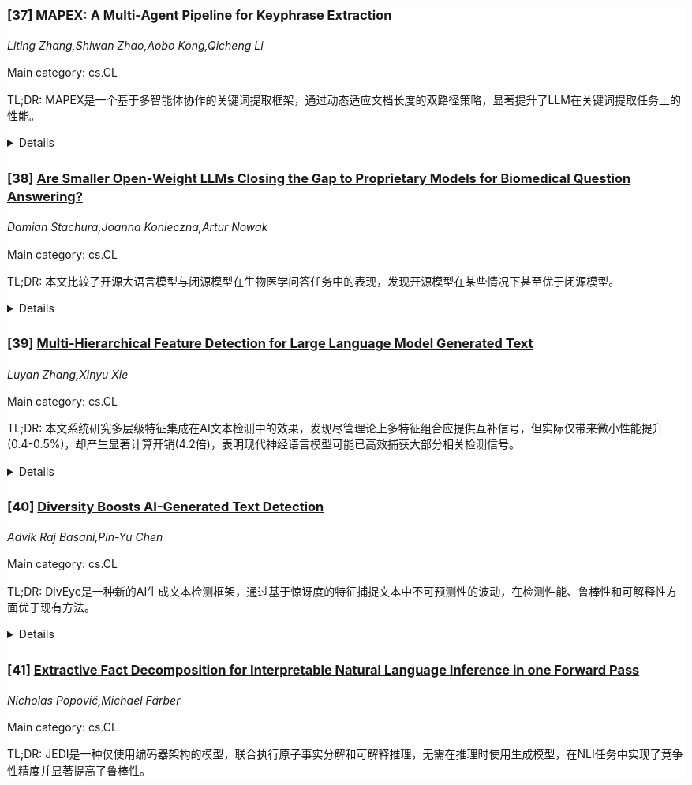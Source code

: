 
### [37] [MAPEX: A Multi-Agent Pipeline for Keyphrase Extraction](https://arxiv.org/abs/2509.18813)
*Liting Zhang,Shiwan Zhao,Aobo Kong,Qicheng Li*

Main category: cs.CL

TL;DR: MAPEX是一个基于多智能体协作的关键词提取框架，通过动态适应文档长度的双路径策略，显著提升了LLM在关键词提取任务上的性能。


<details><summary>Details</summary></details>


### [38] [Are Smaller Open-Weight LLMs Closing the Gap to Proprietary Models for Biomedical Question Answering?](https://arxiv.org/abs/2509.18843)
*Damian Stachura,Joanna Konieczna,Artur Nowak*

Main category: cs.CL

TL;DR: 本文比较了开源大语言模型与闭源模型在生物医学问答任务中的表现，发现开源模型在某些情况下甚至优于闭源模型。


<details><summary>Details</summary></details>


### [39] [Multi-Hierarchical Feature Detection for Large Language Model Generated Text](https://arxiv.org/abs/2509.18862)
*Luyan Zhang,Xinyu Xie*

Main category: cs.CL

TL;DR: 本文系统研究多层级特征集成在AI文本检测中的效果，发现尽管理论上多特征组合应提供互补信号，但实际仅带来微小性能提升(0.4-0.5%)，却产生显著计算开销(4.2倍)，表明现代神经语言模型可能已高效捕获大部分相关检测信号。


<details><summary>Details</summary></details>


### [40] [Diversity Boosts AI-Generated Text Detection](https://arxiv.org/abs/2509.18880)
*Advik Raj Basani,Pin-Yu Chen*

Main category: cs.CL

TL;DR: DivEye是一种新的AI生成文本检测框架，通过基于惊讶度的特征捕捉文本中不可预测性的波动，在检测性能、鲁棒性和可解释性方面优于现有方法。


<details><summary>Details</summary></details>


### [41] [Extractive Fact Decomposition for Interpretable Natural Language Inference in one Forward Pass](https://arxiv.org/abs/2509.18901)
*Nicholas Popovič,Michael Färber*

Main category: cs.CL

TL;DR: JEDI是一种仅使用编码器架构的模型，联合执行原子事实分解和可解释推理，无需在推理时使用生成模型，在NLI任务中实现了竞争性精度并显著提高了鲁棒性。
